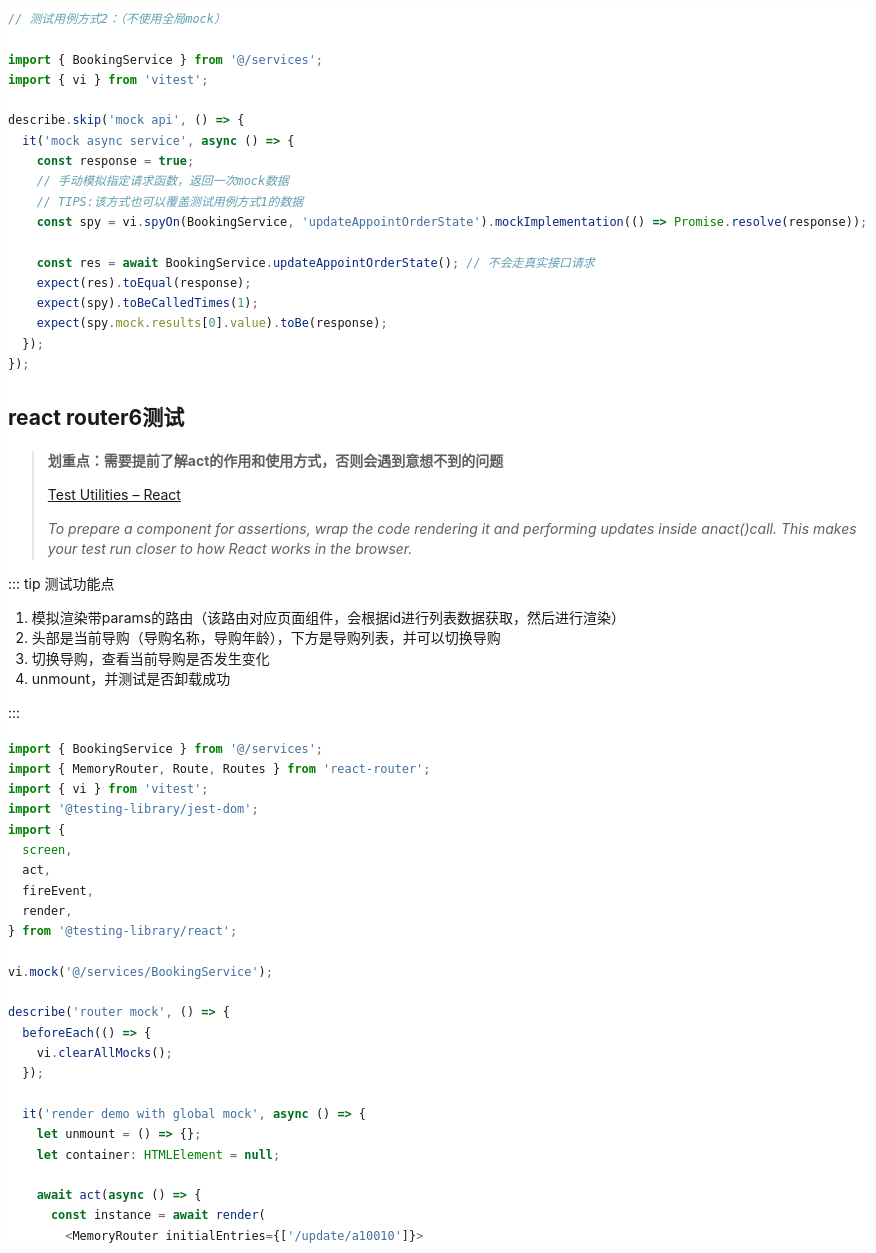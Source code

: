 ```ts
// 测试用例方式2：（不使用全局mock）

import { BookingService } from '@/services';
import { vi } from 'vitest';

describe.skip('mock api', () => {
  it('mock async service', async () => {
    const response = true;
    // 手动模拟指定请求函数，返回一次mock数据
    // TIPS:该方式也可以覆盖测试用例方式1的数据
    const spy = vi.spyOn(BookingService, 'updateAppointOrderState').mockImplementation(() => Promise.resolve(response));

    const res = await BookingService.updateAppointOrderState(); // 不会走真实接口请求
    expect(res).toEqual(response);
    expect(spy).toBeCalledTimes(1);
    expect(spy.mock.results[0].value).toBe(response);
  });
});
```

## react router6测试

> **划重点：需要提前了解act的作用和使用方式，否则会遇到意想不到的问题**
>
> [Test Utilities – React](https://reactjs.org/docs/test-utils.html#act)
>
> *To prepare a component for assertions, wrap the code rendering it and performing updates inside anact()call. This makes your test run closer to how React works in the browser.*

::: tip 测试功能点

1. 模拟渲染带params的路由（该路由对应页面组件，会根据id进行列表数据获取，然后进行渲染）
2. 头部是当前导购（导购名称，导购年龄），下方是导购列表，并可以切换导购
3. 切换导购，查看当前导购是否发生变化
4. unmount，并测试是否卸载成功

:::

```ts
import { BookingService } from '@/services';
import { MemoryRouter, Route, Routes } from 'react-router';
import { vi } from 'vitest';
import '@testing-library/jest-dom';
import {
  screen,
  act,
  fireEvent,
  render,
} from '@testing-library/react';

vi.mock('@/services/BookingService');

describe('router mock', () => {
  beforeEach(() => {
    vi.clearAllMocks();
  });

  it('render demo with global mock', async () => {
    let unmount = () => {};
    let container: HTMLElement = null;

    await act(async () => {
      const instance = await render(
        <MemoryRouter initialEntries={['/update/a10010']}>
```